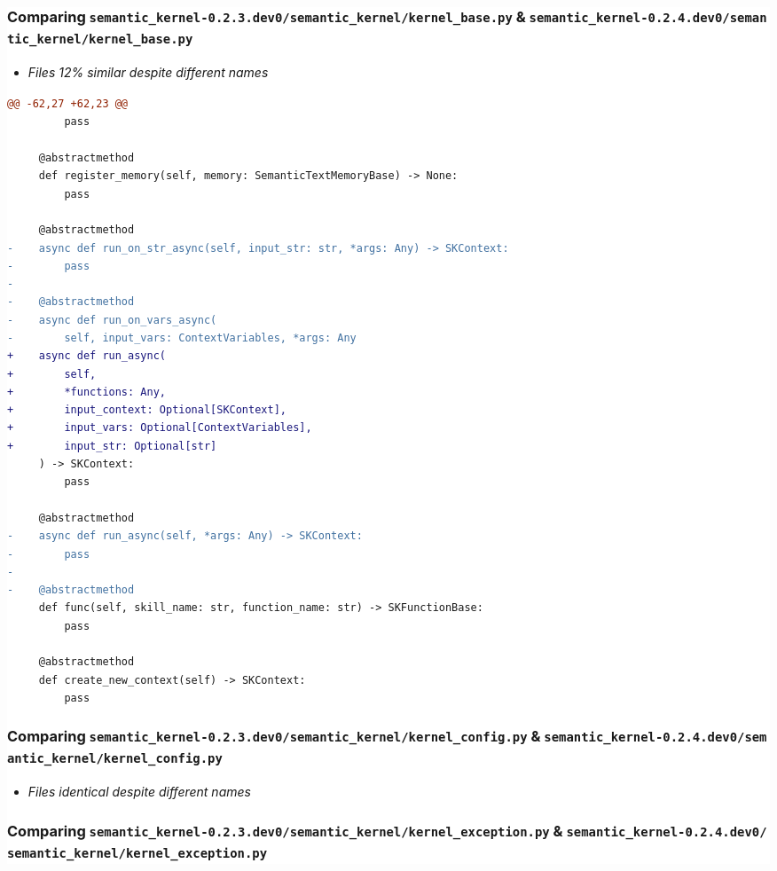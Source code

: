 ### Comparing `semantic_kernel-0.2.3.dev0/semantic_kernel/kernel_base.py` & `semantic_kernel-0.2.4.dev0/semantic_kernel/kernel_base.py`

 * *Files 12% similar despite different names*

```diff
@@ -62,27 +62,23 @@
         pass
 
     @abstractmethod
     def register_memory(self, memory: SemanticTextMemoryBase) -> None:
         pass
 
     @abstractmethod
-    async def run_on_str_async(self, input_str: str, *args: Any) -> SKContext:
-        pass
-
-    @abstractmethod
-    async def run_on_vars_async(
-        self, input_vars: ContextVariables, *args: Any
+    async def run_async(
+        self,
+        *functions: Any,
+        input_context: Optional[SKContext],
+        input_vars: Optional[ContextVariables],
+        input_str: Optional[str]
     ) -> SKContext:
         pass
 
     @abstractmethod
-    async def run_async(self, *args: Any) -> SKContext:
-        pass
-
-    @abstractmethod
     def func(self, skill_name: str, function_name: str) -> SKFunctionBase:
         pass
 
     @abstractmethod
     def create_new_context(self) -> SKContext:
         pass
```

### Comparing `semantic_kernel-0.2.3.dev0/semantic_kernel/kernel_config.py` & `semantic_kernel-0.2.4.dev0/semantic_kernel/kernel_config.py`

 * *Files identical despite different names*

### Comparing `semantic_kernel-0.2.3.dev0/semantic_kernel/kernel_exception.py` & `semantic_kernel-0.2.4.dev0/semantic_kernel/kernel_exception.py`
